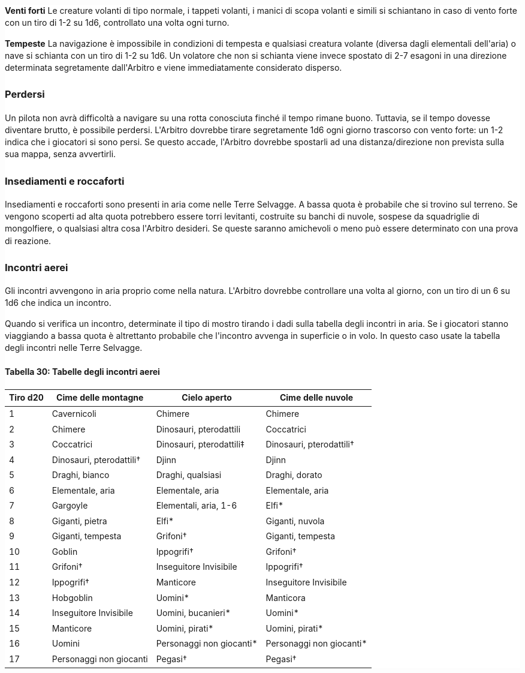 **Venti forti** Le creature volanti di tipo normale, i tappeti volanti, i manici di scopa volanti e simili si schiantano in caso di vento forte con un tiro di 1-2 su 1d6, controllato una volta ogni turno.

**Tempeste** La navigazione è impossibile in condizioni di tempesta e qualsiasi creatura volante (diversa dagli elementali dell'aria) o nave si schianta con un tiro di 1-2 su 1d6. Un volatore che non si schianta viene invece spostato di 2-7 esagoni in una direzione determinata segretamente dall'Arbitro e viene immediatamente considerato disperso.

### Perdersi
Un pilota non avrà difficoltà a navigare su una rotta conosciuta finché il tempo rimane buono. Tuttavia, se il tempo dovesse diventare brutto, è possibile perdersi. L'Arbitro dovrebbe tirare segretamente 1d6 ogni giorno trascorso con vento forte: un 1-2 indica che i giocatori si sono persi. Se questo accade, l'Arbitro dovrebbe spostarli ad una distanza/direzione non prevista sulla sua mappa, senza avvertirli.

### Insediamenti e roccaforti
Insediamenti e roccaforti sono presenti in aria come nelle Terre Selvagge. A bassa quota è probabile che si trovino sul terreno. Se vengono scoperti ad alta quota potrebbero essere torri levitanti, costruite su banchi di nuvole, sospese da squadriglie di mongolfiere, o qualsiasi altra cosa l'Arbitro desideri. Se queste saranno amichevoli o meno può essere determinato con una prova di reazione.

### Incontri aerei
Gli incontri avvengono in aria proprio come nella natura. L'Arbitro dovrebbe controllare una volta al giorno, con un tiro di un 6 su 1d6 che indica un incontro.

Quando si verifica un incontro, determinate il tipo di mostro tirando i dadi sulla tabella degli incontri in aria. Se i giocatori stanno viaggiando a bassa quota è altrettanto probabile che l'incontro avvenga in superficie o in volo. In questo caso usate la tabella degli incontri nelle Terre Selvagge.

#### Tabella 30: Tabelle degli incontri aerei

| Tiro d20 | Cime delle montagne      | Cielo aperto             | Cime delle nuvole        |
|----------|--------------------------|--------------------------|--------------------------|
| 1        | Cavernicoli              | Chimere                  | Chimere                  |
| 2        | Chimere                  | Dinosauri, pterodattili  | Coccatrici               |
| 3        | Coccatrici               | Dinosauri, pterodattili‡ | Dinosauri, pterodattili† |
| 4        | Dinosauri, pterodattili† | Djinn                    | Djinn                    |
| 5        | Draghi, bianco           | Draghi, qualsiasi        | Draghi, dorato           |
| 6        | Elementale, aria         | Elementale, aria         | Elementale, aria         |
| 7        | Gargoyle                 | Elementali, aria, 1-6    | Elfi*                    |
| 8        | Giganti, pietra          | Elfi*                    | Giganti, nuvola          |
| 9        | Giganti, tempesta        | Grifoni†                 | Giganti, tempesta        |
| 10       | Goblin                   | Ippogrifi†               | Grifoni†                 |
| 11       | Grifoni†                 | Inseguitore Invisibile   | Ippogrifi†               |
| 12       | Ippogrifi†               | Manticore                | Inseguitore Invisibile   |
| 13       | Hobgoblin                | Uomini*                  | Manticora                |
| 14       | Inseguitore Invisibile   | Uomini, bucanieri*       | Uomini*                  |
| 15       | Manticore                | Uomini, pirati*          | Uomini, pirati*          |
| 16       | Uomini                   | Personaggi non giocanti* | Personaggi non giocanti* |
| 17       | Personaggi non giocanti  | Pegasi†                  | Pegasi†                  |
